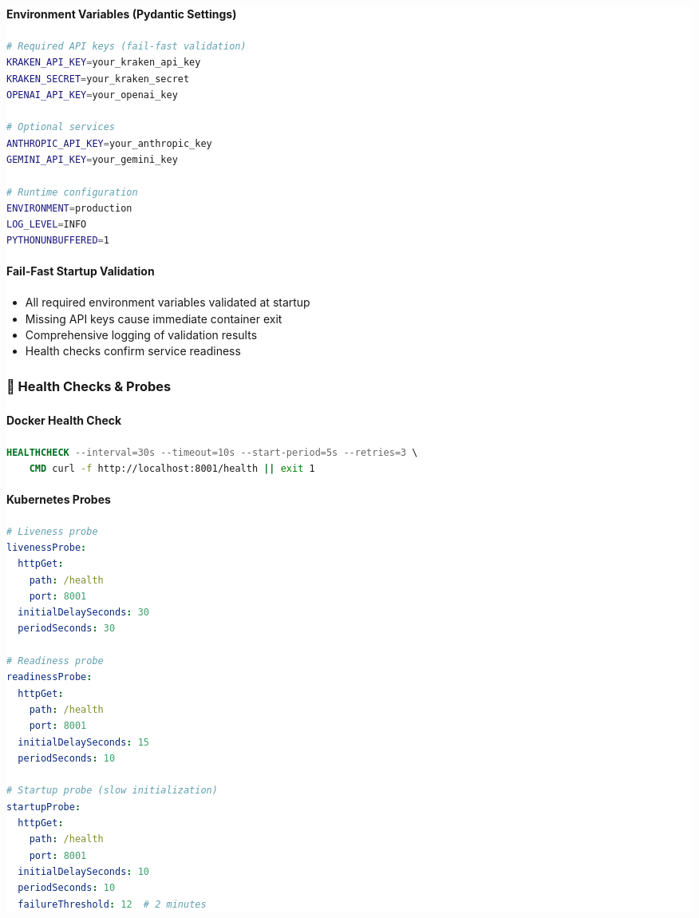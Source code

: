 #### Environment Variables (Pydantic Settings)
```bash
# Required API keys (fail-fast validation)
KRAKEN_API_KEY=your_kraken_api_key
KRAKEN_SECRET=your_kraken_secret
OPENAI_API_KEY=your_openai_key

# Optional services
ANTHROPIC_API_KEY=your_anthropic_key
GEMINI_API_KEY=your_gemini_key

# Runtime configuration
ENVIRONMENT=production
LOG_LEVEL=INFO
PYTHONUNBUFFERED=1
```

#### Fail-Fast Startup Validation
- All required environment variables validated at startup
- Missing API keys cause immediate container exit
- Comprehensive logging of validation results
- Health checks confirm service readiness

### 🏥 Health Checks & Probes

#### Docker Health Check
```dockerfile
HEALTHCHECK --interval=30s --timeout=10s --start-period=5s --retries=3 \
    CMD curl -f http://localhost:8001/health || exit 1
```

#### Kubernetes Probes
```yaml
# Liveness probe
livenessProbe:
  httpGet:
    path: /health
    port: 8001
  initialDelaySeconds: 30
  periodSeconds: 30

# Readiness probe  
readinessProbe:
  httpGet:
    path: /health
    port: 8001
  initialDelaySeconds: 15
  periodSeconds: 10

# Startup probe (slow initialization)
startupProbe:
  httpGet:
    path: /health
    port: 8001
  initialDelaySeconds: 10
  periodSeconds: 10
  failureThreshold: 12  # 2 minutes
```
